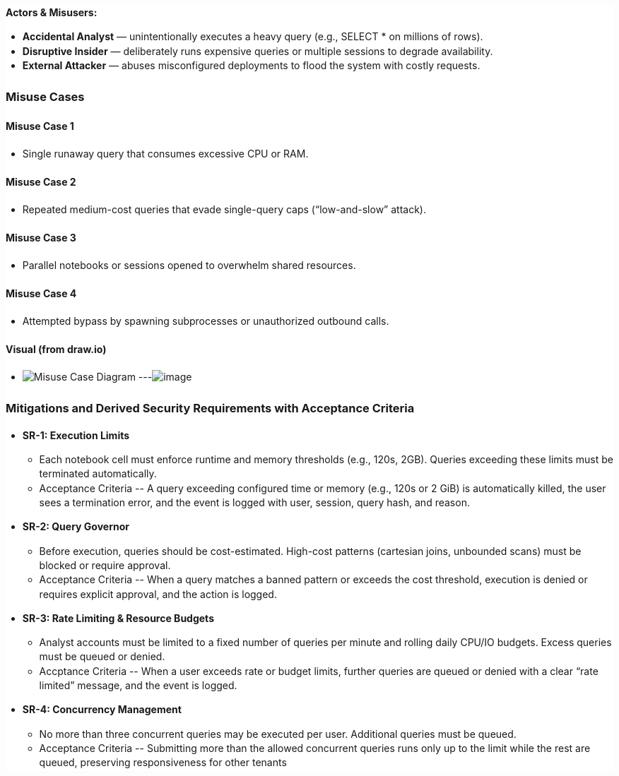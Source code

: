 **Actors & Misusers:**  
- **Accidental Analyst** — unintentionally executes a heavy query (e.g., SELECT * on millions of rows).  
- **Disruptive Insider** — deliberately runs expensive queries or multiple sessions to degrade availability.  
- **External Attacker** — abuses misconfigured deployments to flood the system with costly requests.  

### Misuse Cases

#### Misuse Case 1
- Single runaway query that consumes excessive CPU or RAM.     

#### Misuse Case 2
- Repeated medium-cost queries that evade single-query caps (“low-and-slow” attack). 

#### Misuse Case 3
- Parallel notebooks or sessions opened to overwhelm shared resources.  

#### Misuse Case 4
- Attempted bypass by spawning subprocesses or unauthorized outbound calls.  

#### Visual (from draw.io)
- ![Misuse Case Diagram](https://github.com/os2594/Team4/blob/main/docs/2.Requirements/Diagrams/DoSPtimalsina.drawio)
---<img width="1242" height="1045" alt="image" src="https://github.com/user-attachments/assets/af823ccd-f981-482d-8643-69734681fb04" />

### Mitigations and Derived Security Requirements with Acceptance Criteria

- **SR-1: Execution Limits**  
  - Each notebook cell must enforce runtime and memory thresholds (e.g., 120s, 2GB). Queries exceeding these limits must be terminated automatically.
  - Acceptance Criteria
    -- A query exceeding configured time or memory (e.g., 120s or 2 GiB) is automatically killed, the user sees a termination error, and the event is logged with user, session, query hash, and reason.

- **SR-2: Query Governor**  
  - Before execution, queries should be cost-estimated. High-cost patterns (cartesian joins, unbounded scans) must be blocked or require approval.
  - Acceptance Criteria
    -- When a query matches a banned pattern or exceeds the cost threshold, execution is denied or requires explicit approval, and the action is logged.

- **SR-3: Rate Limiting & Resource Budgets**  
  - Analyst accounts must be limited to a fixed number of queries per minute and rolling daily CPU/IO budgets. Excess queries must be queued or denied.
  - Accptance Criteria
    -- When a user exceeds rate or budget limits, further queries are queued or denied with a clear “rate limited” message, and the event is logged.

- **SR-4: Concurrency Management**  
  - No more than three concurrent queries may be executed per user. Additional queries must be queued.
  - Acceptance Criteria
    -- Submitting more than the allowed concurrent queries runs only up to the limit while the rest are queued, preserving responsiveness for other tenants
 